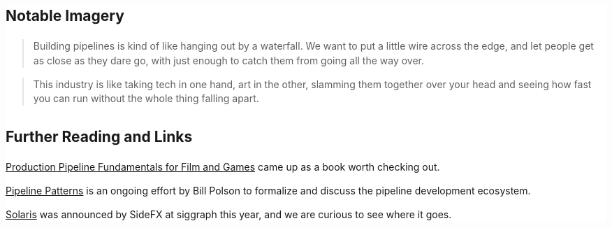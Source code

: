 ## Notable Imagery

> Building pipelines is kind of like hanging out by a waterfall. We want to put a little wire across the edge, and let people get as close as they dare go, with just enough to catch them from going all the way over.

> This industry is like taking tech in one hand, art in the other, slamming them together over your head and seeing how fast you can run without the whole thing falling apart.

## Further Reading and Links

[Production Pipeline Fundamentals for Film and Games](https://www.amazon.ca/Production-Pipeline-Fundamentals-Film-Games/dp/0415812291) came up as a book worth checking out.

[Pipeline Patterns](http://pipelinepatterns.com/intro/welcome.html) is an ongoing effort by Bill Polson to formalize and discuss the pipeline development ecosystem.

[Solaris](https://www.sidefx.com/community/sidefx-solaris/) was announced by SideFX at siggraph this year, and we are curious to see where it goes.
